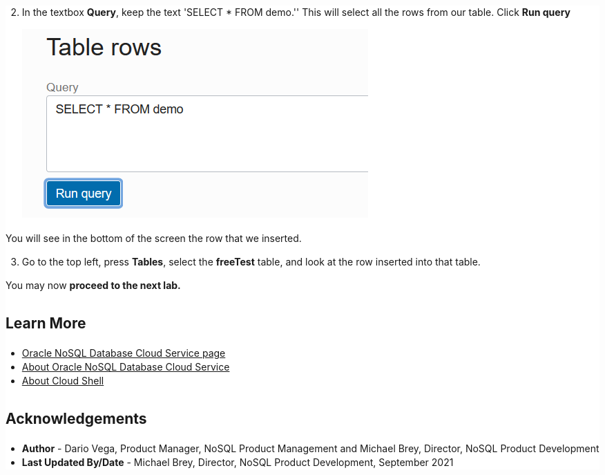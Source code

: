 2. In the textbox **Query**, keep the text 'SELECT * FROM demo.'' This will select all the rows from our table. Click **Run query**

    ![](./images/run-query.png)

  You will see in the bottom of the screen the row that we inserted.

3. Go to the top left, press **Tables**, select the **freeTest** table, and look at the row inserted into that table.

You may now **proceed to the next lab.**

## Learn More

* [Oracle NoSQL Database Cloud Service page](https://www.oracle.com/database/nosql-cloud.html)
* [About Oracle NoSQL Database Cloud Service](https://docs.oracle.com/pls/topic/lookup?ctx=cloud&id=CSNSD-GUID-88373C12-018E-4628-B241-2DFCB7B16DE8)
* [About Cloud Shell](https://docs.oracle.com/en-us/iaas/Content/API/Concepts/cloudshellintro.htm)


## Acknowledgements
* **Author** - Dario Vega, Product Manager, NoSQL Product Management and Michael Brey, Director, NoSQL Product Development
* **Last Updated By/Date** - Michael Brey, Director, NoSQL Product Development, September 2021
